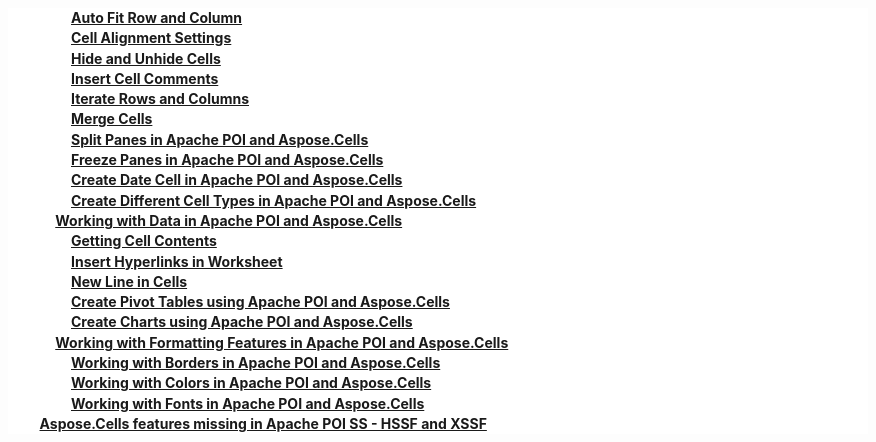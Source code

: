 &nbsp;&nbsp;&nbsp;&nbsp;&nbsp;&nbsp;&nbsp;&nbsp;&nbsp;&nbsp;&nbsp;&nbsp;&nbsp;&nbsp;&nbsp;&nbsp;[**Auto Fit Row and Column**](https://docs2.aspose.com/cells/java/plugins/aph-hssf-xssf/codeinapscls-aph/rowscolumns/auto+fit+row+and+column)    
&nbsp;&nbsp;&nbsp;&nbsp;&nbsp;&nbsp;&nbsp;&nbsp;&nbsp;&nbsp;&nbsp;&nbsp;&nbsp;&nbsp;&nbsp;&nbsp;[**Cell Alignment Settings**](https://docs2.aspose.com/cells/java/plugins/aph-hssf-xssf/codeinapscls-aph/rowscolumns/cell+alignment+settings)    
&nbsp;&nbsp;&nbsp;&nbsp;&nbsp;&nbsp;&nbsp;&nbsp;&nbsp;&nbsp;&nbsp;&nbsp;&nbsp;&nbsp;&nbsp;&nbsp;[**Hide and Unhide Cells**](https://docs2.aspose.com/cells/java/plugins/aph-hssf-xssf/codeinapscls-aph/rowscolumns/hide+and+unhide+cells)    
&nbsp;&nbsp;&nbsp;&nbsp;&nbsp;&nbsp;&nbsp;&nbsp;&nbsp;&nbsp;&nbsp;&nbsp;&nbsp;&nbsp;&nbsp;&nbsp;[**Insert Cell Comments**](https://docs2.aspose.com/cells/java/plugins/aph-hssf-xssf/codeinapscls-aph/rowscolumns/insert+cell+comments)    
&nbsp;&nbsp;&nbsp;&nbsp;&nbsp;&nbsp;&nbsp;&nbsp;&nbsp;&nbsp;&nbsp;&nbsp;&nbsp;&nbsp;&nbsp;&nbsp;[**Iterate Rows and Columns**](https://docs2.aspose.com/cells/java/plugins/aph-hssf-xssf/codeinapscls-aph/rowscolumns/iterate+rows+and+columns)    
&nbsp;&nbsp;&nbsp;&nbsp;&nbsp;&nbsp;&nbsp;&nbsp;&nbsp;&nbsp;&nbsp;&nbsp;&nbsp;&nbsp;&nbsp;&nbsp;[**Merge Cells**](https://docs2.aspose.com/cells/java/plugins/aph-hssf-xssf/codeinapscls-aph/rowscolumns/merge+cells)    
&nbsp;&nbsp;&nbsp;&nbsp;&nbsp;&nbsp;&nbsp;&nbsp;&nbsp;&nbsp;&nbsp;&nbsp;&nbsp;&nbsp;&nbsp;&nbsp;[**Split Panes in Apache POI and Aspose.Cells**](https://docs2.aspose.com/cells/java/plugins/aph-hssf-xssf/codeinapscls-aph/rowscolumns/split+panes+in+apache+poi+and+aspose.cells)    
&nbsp;&nbsp;&nbsp;&nbsp;&nbsp;&nbsp;&nbsp;&nbsp;&nbsp;&nbsp;&nbsp;&nbsp;&nbsp;&nbsp;&nbsp;&nbsp;[**Freeze Panes in Apache POI and Aspose.Cells**](https://docs2.aspose.com/cells/java/plugins/aph-hssf-xssf/codeinapscls-aph/rowscolumns/freeze+panes+in+apache+poi+and+aspose.cells)    
&nbsp;&nbsp;&nbsp;&nbsp;&nbsp;&nbsp;&nbsp;&nbsp;&nbsp;&nbsp;&nbsp;&nbsp;&nbsp;&nbsp;&nbsp;&nbsp;[**Create Date Cell in Apache POI and Aspose.Cells**](https://docs2.aspose.com/cells/java/plugins/aph-hssf-xssf/codeinapscls-aph/rowscolumns/create+date+cell+in+apache+poi+and+aspose.cells)    
&nbsp;&nbsp;&nbsp;&nbsp;&nbsp;&nbsp;&nbsp;&nbsp;&nbsp;&nbsp;&nbsp;&nbsp;&nbsp;&nbsp;&nbsp;&nbsp;[**Create Different Cell Types in Apache POI and Aspose.Cells**](https://docs2.aspose.com/cells/java/plugins/aph-hssf-xssf/codeinapscls-aph/rowscolumns/create+different+cell+types+in+apache+poi+and+aspose.cells)    
&nbsp;&nbsp;&nbsp;&nbsp;&nbsp;&nbsp;&nbsp;&nbsp;&nbsp;&nbsp;&nbsp;&nbsp;[**Working with Data in Apache POI and Aspose.Cells**](https://docs2.aspose.com/cells/java/plugins/aph-hssf-xssf/codeinapscls-aph/data/)    
&nbsp;&nbsp;&nbsp;&nbsp;&nbsp;&nbsp;&nbsp;&nbsp;&nbsp;&nbsp;&nbsp;&nbsp;&nbsp;&nbsp;&nbsp;&nbsp;[**Getting Cell Contents**](https://docs2.aspose.com/cells/java/plugins/aph-hssf-xssf/codeinapscls-aph/data/getting+cell+contents)    
&nbsp;&nbsp;&nbsp;&nbsp;&nbsp;&nbsp;&nbsp;&nbsp;&nbsp;&nbsp;&nbsp;&nbsp;&nbsp;&nbsp;&nbsp;&nbsp;[**Insert Hyperlinks in Worksheet**](https://docs2.aspose.com/cells/java/plugins/aph-hssf-xssf/codeinapscls-aph/data/insert+hyperlinks+in+worksheet)    
&nbsp;&nbsp;&nbsp;&nbsp;&nbsp;&nbsp;&nbsp;&nbsp;&nbsp;&nbsp;&nbsp;&nbsp;&nbsp;&nbsp;&nbsp;&nbsp;[**New Line in Cells**](https://docs2.aspose.com/cells/java/plugins/aph-hssf-xssf/codeinapscls-aph/data/new+line+in+cells)    
&nbsp;&nbsp;&nbsp;&nbsp;&nbsp;&nbsp;&nbsp;&nbsp;&nbsp;&nbsp;&nbsp;&nbsp;&nbsp;&nbsp;&nbsp;&nbsp;[**Create Pivot Tables using Apache POI and Aspose.Cells**](https://docs2.aspose.com/cells/java/plugins/aph-hssf-xssf/codeinapscls-aph/data/create+pivot+tables+using+apache+poi+and+aspose.cells)    
&nbsp;&nbsp;&nbsp;&nbsp;&nbsp;&nbsp;&nbsp;&nbsp;&nbsp;&nbsp;&nbsp;&nbsp;&nbsp;&nbsp;&nbsp;&nbsp;[**Create Charts using Apache POI and Aspose.Cells**](https://docs2.aspose.com/cells/java/plugins/aph-hssf-xssf/codeinapscls-aph/data/create+charts+using+apache+poi+and+aspose.cells)    
&nbsp;&nbsp;&nbsp;&nbsp;&nbsp;&nbsp;&nbsp;&nbsp;&nbsp;&nbsp;&nbsp;&nbsp;[**Working with Formatting Features in Apache POI and Aspose.Cells**](https://docs2.aspose.com/cells/java/plugins/aph-hssf-xssf/codeinapscls-aph/formatting/)    
&nbsp;&nbsp;&nbsp;&nbsp;&nbsp;&nbsp;&nbsp;&nbsp;&nbsp;&nbsp;&nbsp;&nbsp;&nbsp;&nbsp;&nbsp;&nbsp;[**Working with Borders in Apache POI and Aspose.Cells**](https://docs2.aspose.com/cells/java/plugins/aph-hssf-xssf/codeinapscls-aph/formatting/working+with+borders+in+apache+poi+and+aspose.cells)    
&nbsp;&nbsp;&nbsp;&nbsp;&nbsp;&nbsp;&nbsp;&nbsp;&nbsp;&nbsp;&nbsp;&nbsp;&nbsp;&nbsp;&nbsp;&nbsp;[**Working with Colors in Apache POI and Aspose.Cells**](https://docs2.aspose.com/cells/java/plugins/aph-hssf-xssf/codeinapscls-aph/formatting/working+with+colors+in+apache+poi+and+aspose.cells)    
&nbsp;&nbsp;&nbsp;&nbsp;&nbsp;&nbsp;&nbsp;&nbsp;&nbsp;&nbsp;&nbsp;&nbsp;&nbsp;&nbsp;&nbsp;&nbsp;[**Working with Fonts in Apache POI and Aspose.Cells**](https://docs2.aspose.com/cells/java/plugins/aph-hssf-xssf/codeinapscls-aph/formatting/working+with+fonts+in+apache+poi+and+aspose.cells)    
&nbsp;&nbsp;&nbsp;&nbsp;&nbsp;&nbsp;&nbsp;&nbsp;[**Aspose.Cells features missing in Apache POI SS - HSSF and XSSF**](https://docs2.aspose.com/cells/java/plugins/aph-hssf-xssf/featuresmissinginaph/)    